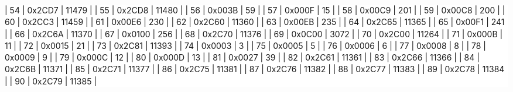 |      54 | 0x2CD7      |       11479 |
|      55 | 0x2CD8      |       11480 |
|      56 | 0x003B      |          59 |
|      57 | 0x000F      |          15 |
|      58 | 0x00C9      |         201 |
|      59 | 0x00C8      |         200 |
|      60 | 0x2CC3      |       11459 |
|      61 | 0x00E6      |         230 |
|      62 | 0x2C60      |       11360 |
|      63 | 0x00EB      |         235 |
|      64 | 0x2C65      |       11365 |
|      65 | 0x00F1      |         241 |
|      66 | 0x2C6A      |       11370 |
|      67 | 0x0100      |         256 |
|      68 | 0x2C70      |       11376 |
|      69 | 0x0C00      |        3072 |
|      70 | 0x2C00      |       11264 |
|      71 | 0x000B      |          11 |
|      72 | 0x0015      |          21 |
|      73 | 0x2C81      |       11393 |
|      74 | 0x0003      |           3 |
|      75 | 0x0005      |           5 |
|      76 | 0x0006      |           6 |
|      77 | 0x0008      |           8 |
|      78 | 0x0009      |           9 |
|      79 | 0x000C      |          12 |
|      80 | 0x000D      |          13 |
|      81 | 0x0027      |          39 |
|      82 | 0x2C61      |       11361 |
|      83 | 0x2C66      |       11366 |
|      84 | 0x2C6B      |       11371 |
|      85 | 0x2C71      |       11377 |
|      86 | 0x2C75      |       11381 |
|      87 | 0x2C76      |       11382 |
|      88 | 0x2C77      |       11383 |
|      89 | 0x2C78      |       11384 |
|      90 | 0x2C79      |       11385 |